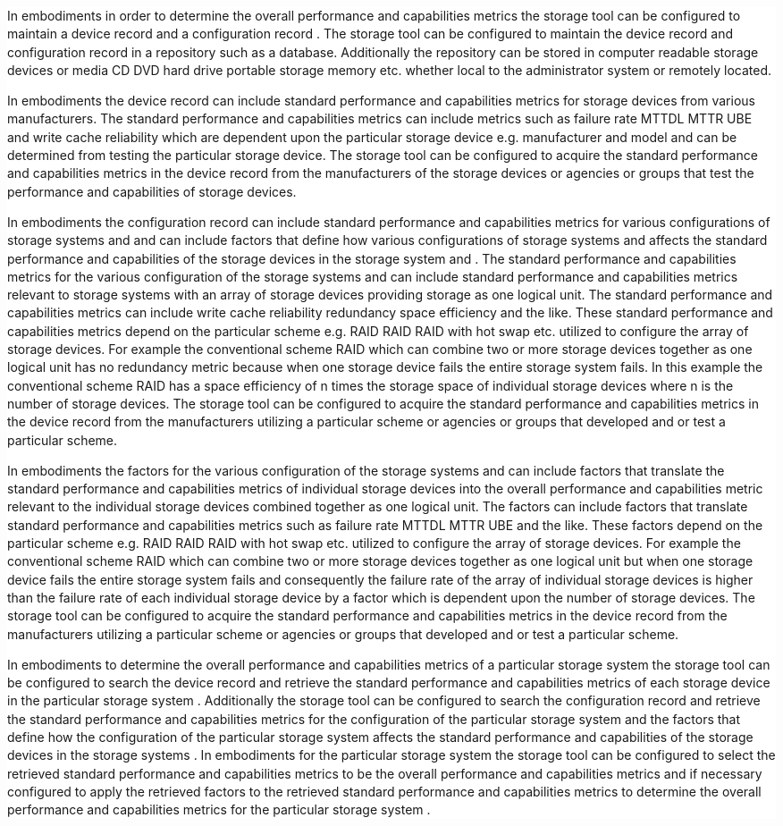 In embodiments in order to determine the overall performance and capabilities metrics the storage tool can be configured to maintain a device record and a configuration record . The storage tool can be configured to maintain the device record and configuration record in a repository such as a database. Additionally the repository can be stored in computer readable storage devices or media CD DVD hard drive portable storage memory etc. whether local to the administrator system or remotely located.

In embodiments the device record can include standard performance and capabilities metrics for storage devices from various manufacturers. The standard performance and capabilities metrics can include metrics such as failure rate MTTDL MTTR UBE and write cache reliability which are dependent upon the particular storage device e.g. manufacturer and model and can be determined from testing the particular storage device. The storage tool can be configured to acquire the standard performance and capabilities metrics in the device record from the manufacturers of the storage devices or agencies or groups that test the performance and capabilities of storage devices.

In embodiments the configuration record can include standard performance and capabilities metrics for various configurations of storage systems and and can include factors that define how various configurations of storage systems and affects the standard performance and capabilities of the storage devices in the storage system and . The standard performance and capabilities metrics for the various configuration of the storage systems and can include standard performance and capabilities metrics relevant to storage systems with an array of storage devices providing storage as one logical unit. The standard performance and capabilities metrics can include write cache reliability redundancy space efficiency and the like. These standard performance and capabilities metrics depend on the particular scheme e.g. RAID RAID RAID with hot swap etc. utilized to configure the array of storage devices. For example the conventional scheme RAID which can combine two or more storage devices together as one logical unit has no redundancy metric because when one storage device fails the entire storage system fails. In this example the conventional scheme RAID has a space efficiency of n times the storage space of individual storage devices where n is the number of storage devices. The storage tool can be configured to acquire the standard performance and capabilities metrics in the device record from the manufacturers utilizing a particular scheme or agencies or groups that developed and or test a particular scheme.

In embodiments the factors for the various configuration of the storage systems and can include factors that translate the standard performance and capabilities metrics of individual storage devices into the overall performance and capabilities metric relevant to the individual storage devices combined together as one logical unit. The factors can include factors that translate standard performance and capabilities metrics such as failure rate MTTDL MTTR UBE and the like. These factors depend on the particular scheme e.g. RAID RAID RAID with hot swap etc. utilized to configure the array of storage devices. For example the conventional scheme RAID which can combine two or more storage devices together as one logical unit but when one storage device fails the entire storage system fails and consequently the failure rate of the array of individual storage devices is higher than the failure rate of each individual storage device by a factor which is dependent upon the number of storage devices. The storage tool can be configured to acquire the standard performance and capabilities metrics in the device record from the manufacturers utilizing a particular scheme or agencies or groups that developed and or test a particular scheme.

In embodiments to determine the overall performance and capabilities metrics of a particular storage system the storage tool can be configured to search the device record and retrieve the standard performance and capabilities metrics of each storage device in the particular storage system . Additionally the storage tool can be configured to search the configuration record and retrieve the standard performance and capabilities metrics for the configuration of the particular storage system and the factors that define how the configuration of the particular storage system affects the standard performance and capabilities of the storage devices in the storage systems . In embodiments for the particular storage system the storage tool can be configured to select the retrieved standard performance and capabilities metrics to be the overall performance and capabilities metrics and if necessary configured to apply the retrieved factors to the retrieved standard performance and capabilities metrics to determine the overall performance and capabilities metrics for the particular storage system .
